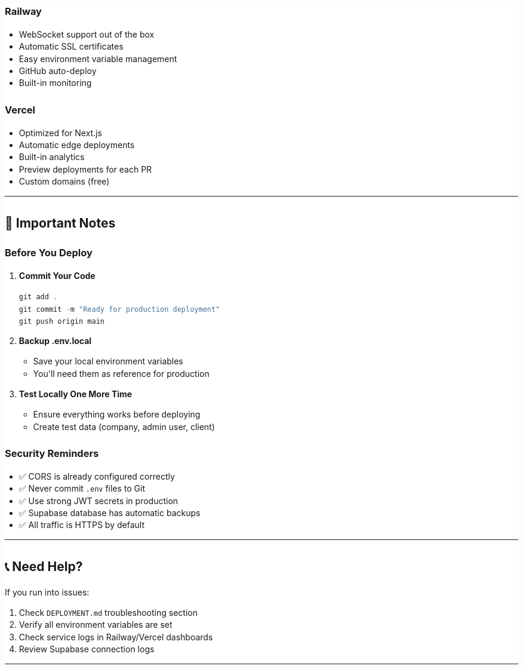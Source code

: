 ### Railway
- WebSocket support out of the box
- Automatic SSL certificates
- Easy environment variable management
- GitHub auto-deploy
- Built-in monitoring

### Vercel
- Optimized for Next.js
- Automatic edge deployments
- Built-in analytics
- Preview deployments for each PR
- Custom domains (free)

---

## 🚨 Important Notes

### Before You Deploy

1. **Commit Your Code**
   ```powershell
   git add .
   git commit -m "Ready for production deployment"
   git push origin main
   ```

2. **Backup .env.local**
   - Save your local environment variables
   - You'll need them as reference for production

3. **Test Locally One More Time**
   - Ensure everything works before deploying
   - Create test data (company, admin user, client)

### Security Reminders

- ✅ CORS is already configured correctly
- ✅ Never commit `.env` files to Git
- ✅ Use strong JWT secrets in production
- ✅ Supabase database has automatic backups
- ✅ All traffic is HTTPS by default

---

## 📞 Need Help?

If you run into issues:

1. Check `DEPLOYMENT.md` troubleshooting section
2. Verify all environment variables are set
3. Check service logs in Railway/Vercel dashboards
4. Review Supabase connection logs

---
